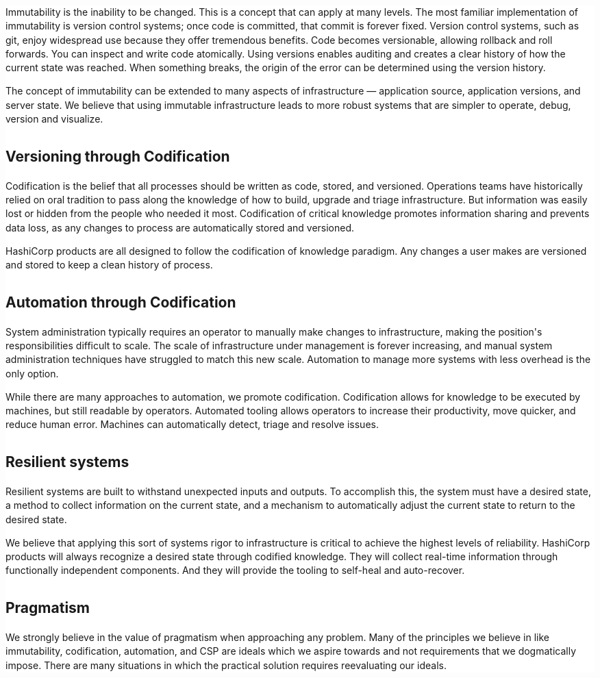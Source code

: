 Immutability is the inability to be changed. This is a concept that can apply at many levels. The most familiar implementation of immutability is version control systems; once code is committed, that commit is forever fixed. Version control systems, such as git, enjoy widespread use because they offer tremendous benefits. Code becomes versionable, allowing rollback and roll forwards. You can inspect and write code atomically. Using versions enables auditing and creates a clear history of how the current state was reached. When something breaks, the origin of the error can be determined using the version history.

The concept of immutability can be extended to many aspects of infrastructure — application source, application versions, and server state. We believe that using immutable infrastructure leads to more robust systems that are simpler to operate, debug, version and visualize.

## Versioning through Codification

Codification is the belief that all processes should be written as code, stored, and versioned. Operations teams have historically relied on oral tradition to pass along the knowledge of how to build, upgrade and triage infrastructure. But information was easily lost or hidden from the people who needed it most. Codification of critical knowledge promotes information sharing and prevents data loss, as any changes to process are automatically stored and versioned.

HashiCorp products are all designed to follow the codification of knowledge paradigm. Any changes a user makes are versioned and stored to keep a clean history of process.

## Automation through Codification

System administration typically requires an operator to manually make changes to infrastructure, making the position's responsibilities difficult to scale. The scale of infrastructure under management is forever increasing, and manual system administration techniques have struggled to match this new scale. Automation to manage more systems with less overhead is the only option.

While there are many approaches to automation, we promote codification. Codification allows for knowledge to be executed by machines, but still readable by operators. Automated tooling allows operators to increase their productivity, move quicker, and reduce human error. Machines can automatically detect, triage and resolve issues.

## Resilient systems

Resilient systems are built to withstand unexpected inputs and outputs. To accomplish this, the system must have a desired state, a method to collect information on the current state, and a mechanism to automatically adjust the current state to return to the desired state.

We believe that applying this sort of systems rigor to infrastructure is critical to achieve the highest levels of reliability. HashiCorp products will always recognize a desired state through codified knowledge. They will collect real-time information through functionally independent components. And they will provide the tooling to self-heal and auto-recover.

## Pragmatism

We strongly believe in the value of pragmatism when approaching any problem. Many of the principles we believe in like immutability, codification, automation, and CSP are ideals which we aspire towards and not requirements that we dogmatically impose. There are many situations in which the practical solution requires reevaluating our ideals.
